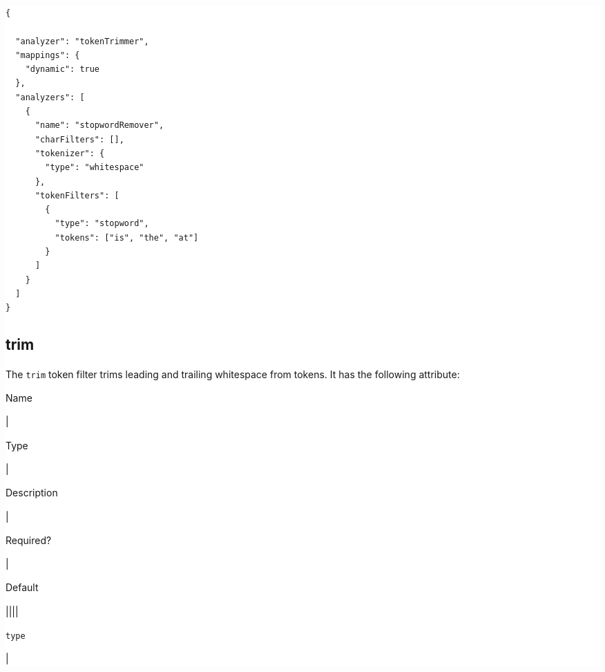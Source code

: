     
    
    {  
      
      "analyzer": "tokenTrimmer",  
      "mappings": {  
        "dynamic": true  
      },  
      "analyzers": [  
        {  
          "name": "stopwordRemover",  
          "charFilters": [],  
          "tokenizer": {  
            "type": "whitespace"  
          },  
          "tokenFilters": [  
            {  
              "type": "stopword",  
              "tokens": ["is", "the", "at"]  
            }  
          ]  
        }  
      ]  
    }  
  
## trim

The `trim` token filter trims leading and trailing whitespace from tokens. It
has the following attribute:

Name

|

Type

|

Description

|

Required?

|

Default  
  
||||  
  
`type`

|
